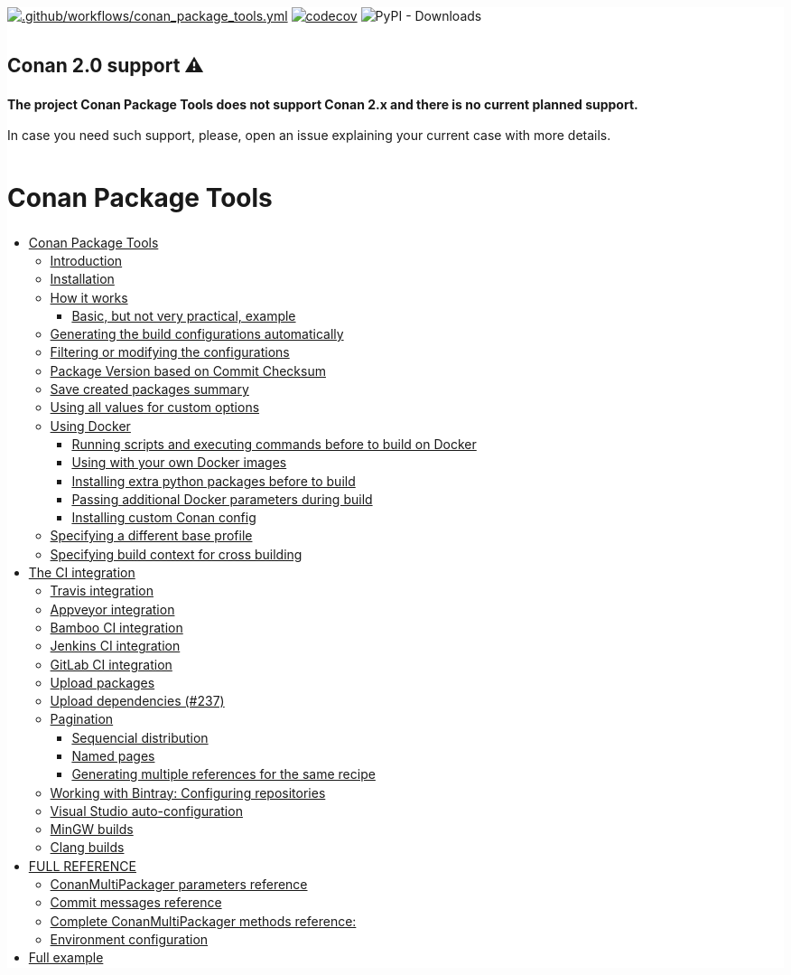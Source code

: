 [![.github/workflows/conan_package_tools.yml](https://github.com/conan-io/conan-package-tools/actions/workflows/conan_package_tools.yml/badge.svg)](https://github.com/conan-io/conan-package-tools/actions/workflows/conan_package_tools.yml)
[![codecov](https://codecov.io/gh/conan-io/conan-package-tools/branch/master/graph/badge.svg)](https://codecov.io/gh/conan-io/conan-package-tools)
![PyPI - Downloads](https://img.shields.io/pypi/dm/conan-package-tools.svg?style=plastic)

## Conan 2.0 support :warning:

**The project Conan Package Tools does not support Conan 2.x and there is no current planned support.**

In case you need such support, please, open an issue explaining your current case with more details.

# Conan Package Tools

- [Conan Package Tools](#conan-package-tools)
  - [Introduction](#introduction)
  - [Installation](#installation)
  - [How it works](#how-it-works)
    - [Basic, but not very practical, example](#basic-but-not-very-practical-example)
  - [Generating the build configurations automatically](#generating-the-build-configurations-automatically)
  - [Filtering or modifying the configurations](#filtering-or-modifying-the-configurations)
  - [Package Version based on Commit Checksum](#package-version-based-on-commit-checksum)
  - [Save created packages summary](#save-created-packages-summary)
  - [Using all values for custom options](#using-all-values-for-custom-options)
  - [Using Docker](#using-docker)
    - [Running scripts and executing commands before to build on Docker](#running-scripts-and-executing-commands-before-to-build-on-docker)
    - [Using with your own Docker images](#using-with-your-own-docker-images)
    - [Installing extra python packages before to build](#installing-extra-python-packages-before-to-build)
    - [Passing additional Docker parameters during build](#passing-additional-docker-parameters-during-build)
    - [Installing custom Conan config](#installing-custom-conan-config)
  - [Specifying a different base profile](#specifying-a-different-base-profile)
  - [Specifying build context for cross building](#specifying-build-context-for-cross-building)
- [The CI integration](#the-ci-integration)
  - [Travis integration](#travis-integration)
  - [Appveyor integration](#appveyor-integration)
  - [Bamboo CI integration](#bamboo-ci-integration)
  - [Jenkins CI integration](#jenkins-ci-integration)
  - [GitLab CI integration](#gitlab-ci-integration)
  - [Upload packages](#upload-packages)
  - [Upload dependencies (#237)](#upload-dependencies-237)
  - [Pagination](#pagination)
    - [Sequencial distribution](#sequencial-distribution)
    - [Named pages](#named-pages)
    - [Generating multiple references for the same recipe](#generating-multiple-references-for-the-same-recipe)
  - [Working with Bintray: Configuring repositories](#working-with-bintray-configuring-repositories)
  - [Visual Studio auto-configuration](#visual-studio-auto-configuration)
  - [MinGW builds](#mingw-builds)
  - [Clang builds](#clang-builds)
- [FULL REFERENCE](#full-reference)
  - [ConanMultiPackager parameters reference](#conanmultipackager-parameters-reference)
  - [Commit messages reference](#commit-messages-reference)
  - [Complete ConanMultiPackager methods reference:](#complete-conanmultipackager-methods-reference)
  - [Environment configuration](#environment-configuration)
- [Full example](#full-example)
